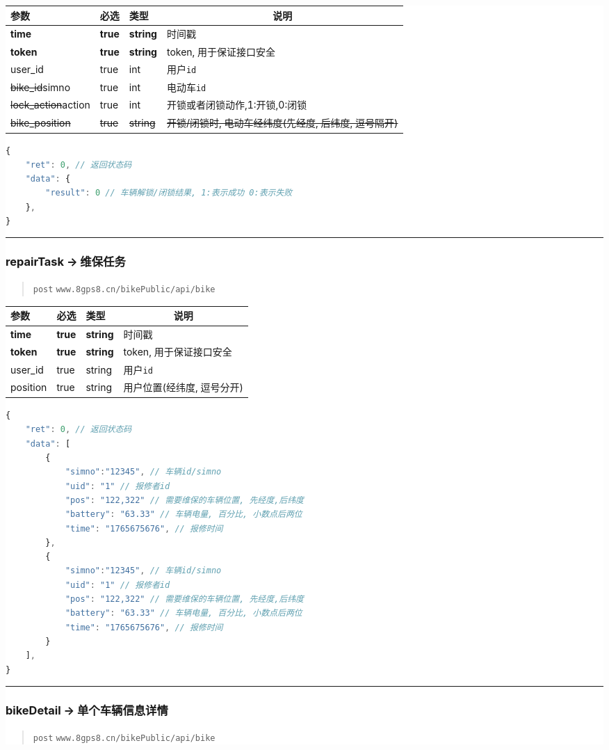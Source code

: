 |参数|必选|类型|说明|
|:-----|:-------|:-----|-----|
|**time**|**true**|**string**|时间戳|
|**token**|**true**|**string**|token, 用于保证接口安全|
|user_id|true|int|用户`id`|
|~~bike_id~~simno|true|int|电动车`id`|
|~~lock_action~~action|true|int|开锁或者闭锁动作,1:开锁,0:闭锁|
|~~bike_position~~|~~true~~|~~string~~|~~开锁/闭锁时, 电动车经纬度(先经度, 后纬度, 逗号隔开)~~|
 
```javascript
{
    "ret": 0, // 返回状态码
    "data": {
        "result": 0 // 车辆解锁/闭锁结果, 1:表示成功 0:表示失败
    },
}
```
 
---
### repairTask → 维保任务
> `post`  `www.8gps8.cn/bikePublic/api/bike`
 
|参数|必选|类型|说明|
|:-----|:-------|:-----|-----|
|**time**|**true**|**string**|时间戳|
|**token**|**true**|**string**|token, 用于保证接口安全|
|user_id|true|string|用户`id`|
|position|true|string|用户位置(经纬度, 逗号分开)|
 
```javascript
{
    "ret": 0, // 返回状态码
    "data": [
        {
            "simno":"12345", // 车辆id/simno
            "uid": "1" // 报修者id
            "pos": "122,322" // 需要维保的车辆位置, 先经度,后纬度
            "battery": "63.33" // 车辆电量, 百分比, 小数点后两位
			"time": "1765675676", // 报修时间
        },
        {
            "simno":"12345", // 车辆id/simno
            "uid": "1" // 报修者id
            "pos": "122,322" // 需要维保的车辆位置, 先经度,后纬度
            "battery": "63.33" // 车辆电量, 百分比, 小数点后两位
			"time": "1765675676", // 报修时间
        }
    ],
}
```
---
### bikeDetail → 单个车辆信息详情
> `post`  `www.8gps8.cn/bikePublic/api/bike`
 